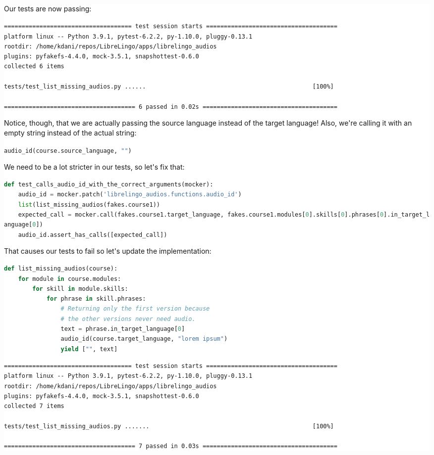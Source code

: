 Our tests are now passing:

```console
==================================== test session starts =====================================
platform linux -- Python 3.9.1, pytest-6.2.2, py-1.10.0, pluggy-0.13.1
rootdir: /home/kdani/repos/LibreLingo/apps/librelingo_audios
plugins: pyfakefs-4.4.0, mock-3.5.1, snapshottest-0.6.0
collected 6 items                                                                            

tests/test_list_missing_audios.py ......                                               [100%]

===================================== 6 passed in 0.02s ======================================
```

Notice, though, that we are actually passing the source language instead of
the target language! Also, we're calling it with an empty string instead of
the actual string:

```python
audio_id(course.source_language, "")
```

We need to be a lot stricter in our tests, so let's fix that:

```python
def test_calls_audio_id_with_the_correct_arguments(mocker):
    audio_id = mocker.patch('librelingo_audios.functions.audio_id')
    list(list_missing_audios(fakes.course1))
    expected_call = mocker.call(fakes.course1.target_language, fakes.course1.modules[0].skills[0].phrases[0].in_target_language[0])
    audio_id.assert_has_calls([expected_call])
```

That causes our tests to fail so let's update the implementation:

```python
def list_missing_audios(course):
    for module in course.modules:
        for skill in module.skills:
            for phrase in skill.phrases:
                # Returning only the first version because
                # the other versions never need audio.
                text = phrase.in_target_language[0]
                audio_id(course.target_language, "lorem ipsum")
                yield ["", text]
```

```console
==================================== test session starts =====================================
platform linux -- Python 3.9.1, pytest-6.2.2, py-1.10.0, pluggy-0.13.1
rootdir: /home/kdani/repos/LibreLingo/apps/librelingo_audios
plugins: pyfakefs-4.4.0, mock-3.5.1, snapshottest-0.6.0
collected 7 items                                                                            

tests/test_list_missing_audios.py .......                                              [100%]

===================================== 7 passed in 0.03s ======================================
```
